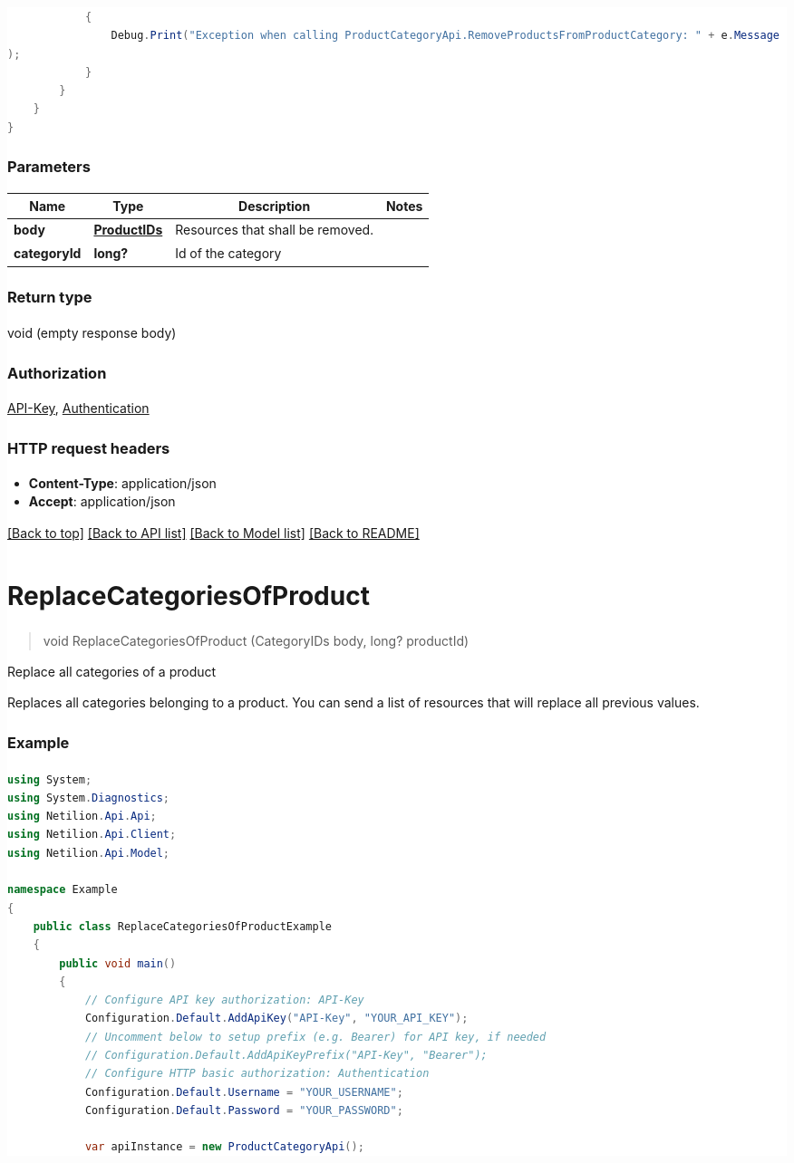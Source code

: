 ```csharp
            {
                Debug.Print("Exception when calling ProductCategoryApi.RemoveProductsFromProductCategory: " + e.Message );
            }
        }
    }
}
```

### Parameters

Name | Type | Description  | Notes
------------- | ------------- | ------------- | -------------
 **body** | [**ProductIDs**](ProductIDs.md)| Resources that shall be removed. | 
 **categoryId** | **long?**| Id of the category | 

### Return type

void (empty response body)

### Authorization

[API-Key](../README.md#API-Key), [Authentication](../README.md#Authentication)

### HTTP request headers

 - **Content-Type**: application/json
 - **Accept**: application/json

[[Back to top]](#) [[Back to API list]](../README.md#documentation-for-api-endpoints) [[Back to Model list]](../README.md#documentation-for-models) [[Back to README]](../README.md)
<a name="replacecategoriesofproduct"></a>
# **ReplaceCategoriesOfProduct**
> void ReplaceCategoriesOfProduct (CategoryIDs body, long? productId)

Replace all categories of a product

Replaces all categories belonging to a product. You can send a list of resources that will replace all previous values.

### Example
```csharp
using System;
using System.Diagnostics;
using Netilion.Api.Api;
using Netilion.Api.Client;
using Netilion.Api.Model;

namespace Example
{
    public class ReplaceCategoriesOfProductExample
    {
        public void main()
        {
            // Configure API key authorization: API-Key
            Configuration.Default.AddApiKey("API-Key", "YOUR_API_KEY");
            // Uncomment below to setup prefix (e.g. Bearer) for API key, if needed
            // Configuration.Default.AddApiKeyPrefix("API-Key", "Bearer");
            // Configure HTTP basic authorization: Authentication
            Configuration.Default.Username = "YOUR_USERNAME";
            Configuration.Default.Password = "YOUR_PASSWORD";

            var apiInstance = new ProductCategoryApi();
```